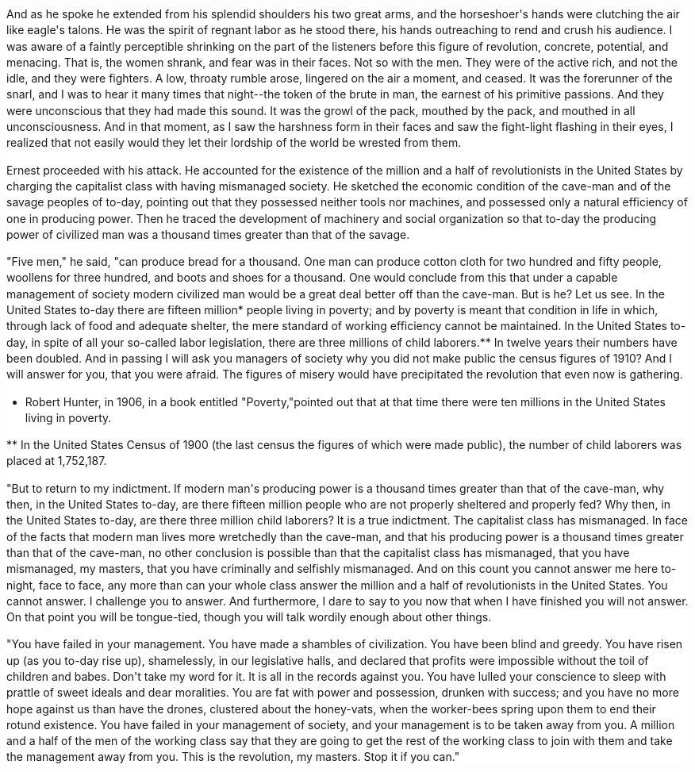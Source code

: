 And as he spoke he extended from his splendid shoulders his two great arms, and the horseshoer's hands were clutching the air like eagle's talons. He was the spirit of regnant labor as he stood there, his hands outreaching to rend and crush his audience. I was aware of a faintly perceptible shrinking on the part of the listeners before this figure of revolution, concrete, potential, and menacing. That is, the women shrank, and fear was in their faces. Not so with the men. They were of the active rich, and not the idle, and they were fighters. A low, throaty rumble arose, lingered on the air a moment, and ceased. It was the forerunner of the snarl, and I was to hear it many times that night--the token of the brute in man, the earnest of his primitive passions. And they were unconscious that they had made this sound. It was the growl of the pack, mouthed by the pack, and mouthed in all unconsciousness. And in that moment, as I saw the harshness form in their faces and saw the fight-light flashing in their eyes, I realized that not easily would they let their lordship of the world be wrested from them.

Ernest proceeded with his attack. He accounted for the existence of the million and a half of revolutionists in the United States by charging the capitalist class with having mismanaged society. He sketched the economic condition of the cave-man and of the savage peoples of to-day, pointing out that they possessed neither tools nor machines, and possessed only a natural efficiency of one in producing power. Then he traced the development of machinery and social organization so that to-day the producing power of civilized man was a thousand times greater than that of the savage.

"Five men," he said, "can produce bread for a thousand. One man can produce cotton cloth for two hundred and fifty people, woollens for three hundred, and boots and shoes for a thousand. One would conclude from this that under a capable management of society modern civilized man would be a great deal better off than the cave-man. But is he? Let us see. In the United States to-day there are fifteen million* people living in poverty; and by poverty is meant that condition in life in which, through lack of food and adequate shelter, the mere standard of working efficiency cannot be maintained. In the United States to-day, in spite of all your so-called labor legislation, there are three millions of child laborers.** In twelve years their numbers have been doubled. And in passing I will ask you managers of society why you did not make public the census figures of 1910? And I will answer for you, that you were afraid. The figures of misery would have precipitated the revolution that even now is gathering.

* Robert Hunter, in 1906, in a book entitled "Poverty,"pointed out that at that time there were ten millions in the United States living in poverty.

** In the United States Census of 1900 (the last census the figures of which were made public), the number of child laborers was placed at 1,752,187.

"But to return to my indictment. If modern man's producing power is a thousand times greater than that of the cave-man, why then, in the United States to-day, are there fifteen million people who are not properly sheltered and properly fed? Why then, in the United States to-day, are there three million child laborers? It is a true indictment. The capitalist class has mismanaged. In face of the facts that modern man lives more wretchedly than the cave-man, and that his producing power is a thousand times greater than that of the cave-man, no other conclusion is possible than that the capitalist class has mismanaged, that you have mismanaged, my masters, that you have criminally and selfishly mismanaged. And on this count you cannot answer me here to-night, face to face, any more than can your whole class answer the million and a half of revolutionists in the United States. You cannot answer. I challenge you to answer. And furthermore, I dare to say to you now that when I have finished you will not answer. On that point you will be tongue-tied, though you will talk wordily enough about other things.

"You have failed in your management. You have made a shambles of civilization. You have been blind and greedy. You have risen up (as you to-day rise up), shamelessly, in our legislative halls, and declared that profits were impossible without the toil of children and babes. Don't take my word for it. It is all in the records against you. You have lulled your conscience to sleep with prattle of sweet ideals and dear moralities. You are fat with power and possession, drunken with success; and you have no more hope against us than have the drones, clustered about the honey-vats, when the worker-bees spring upon them to end their rotund existence. You have failed in your management of society, and your management is to be taken away from you. A million and a half of the men of the working class say that they are going to get the rest of the working class to join with them and take the management away from you. This is the revolution, my masters. Stop it if you can."
